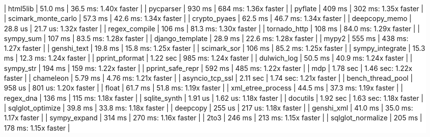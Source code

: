 | html5lib                 | 51.0 ms                                                     | 36.5 ms: 1.40x faster                                                                 |
| pycparser                | 930 ms                                                      | 684 ms: 1.36x faster                                                                  |
| pyflate                  | 409 ms                                                      | 302 ms: 1.35x faster                                                                  |
| scimark_monte_carlo      | 57.3 ms                                                     | 42.6 ms: 1.34x faster                                                                 |
| crypto_pyaes             | 62.5 ms                                                     | 46.7 ms: 1.34x faster                                                                 |
| deepcopy_memo            | 28.8 us                                                     | 21.7 us: 1.32x faster                                                                 |
| regex_compile            | 106 ms                                                      | 81.3 ms: 1.30x faster                                                                 |
| tornado_http             | 108 ms                                                      | 84.0 ms: 1.29x faster                                                                 |
| sympy_sum                | 107 ms                                                      | 83.5 ms: 1.28x faster                                                                 |
| django_template          | 28.9 ms                                                     | 22.6 ms: 1.28x faster                                                                 |
| mypy2                    | 555 ms                                                      | 438 ms: 1.27x faster                                                                  |
| genshi_text              | 19.8 ms                                                     | 15.8 ms: 1.25x faster                                                                 |
| scimark_sor              | 106 ms                                                      | 85.2 ms: 1.25x faster                                                                 |
| sympy_integrate          | 15.3 ms                                                     | 12.3 ms: 1.24x faster                                                                 |
| pprint_pformat           | 1.22 sec                                                    | 985 ms: 1.24x faster                                                                  |
| dulwich_log              | 50.5 ms                                                     | 40.9 ms: 1.24x faster                                                                 |
| sympy_str                | 194 ms                                                      | 159 ms: 1.22x faster                                                                  |
| pprint_safe_repr         | 592 ms                                                      | 485 ms: 1.22x faster                                                                  |
| mdp                      | 1.78 sec                                                    | 1.46 sec: 1.22x faster                                                                |
| chameleon                | 5.79 ms                                                     | 4.76 ms: 1.21x faster                                                                 |
| asyncio_tcp_ssl          | 2.11 sec                                                    | 1.74 sec: 1.21x faster                                                                |
| bench_thread_pool        | 958 us                                                      | 801 us: 1.20x faster                                                                  |
| float                    | 61.7 ms                                                     | 51.8 ms: 1.19x faster                                                                 |
| xml_etree_process        | 44.5 ms                                                     | 37.3 ms: 1.19x faster                                                                 |
| regex_dna                | 136 ms                                                      | 115 ms: 1.18x faster                                                                  |
| sqlite_synth             | 1.91 us                                                     | 1.62 us: 1.18x faster                                                                 |
| docutils                 | 1.92 sec                                                    | 1.63 sec: 1.18x faster                                                                |
| sqlglot_optimize         | 39.8 ms                                                     | 33.8 ms: 1.18x faster                                                                 |
| deepcopy                 | 255 us                                                      | 217 us: 1.18x faster                                                                  |
| genshi_xml               | 41.0 ms                                                     | 35.0 ms: 1.17x faster                                                                 |
| sympy_expand             | 314 ms                                                      | 270 ms: 1.16x faster                                                                  |
| 2to3                     | 246 ms                                                      | 213 ms: 1.15x faster                                                                  |
| sqlglot_normalize        | 205 ms                                                      | 178 ms: 1.15x faster                                                                  |